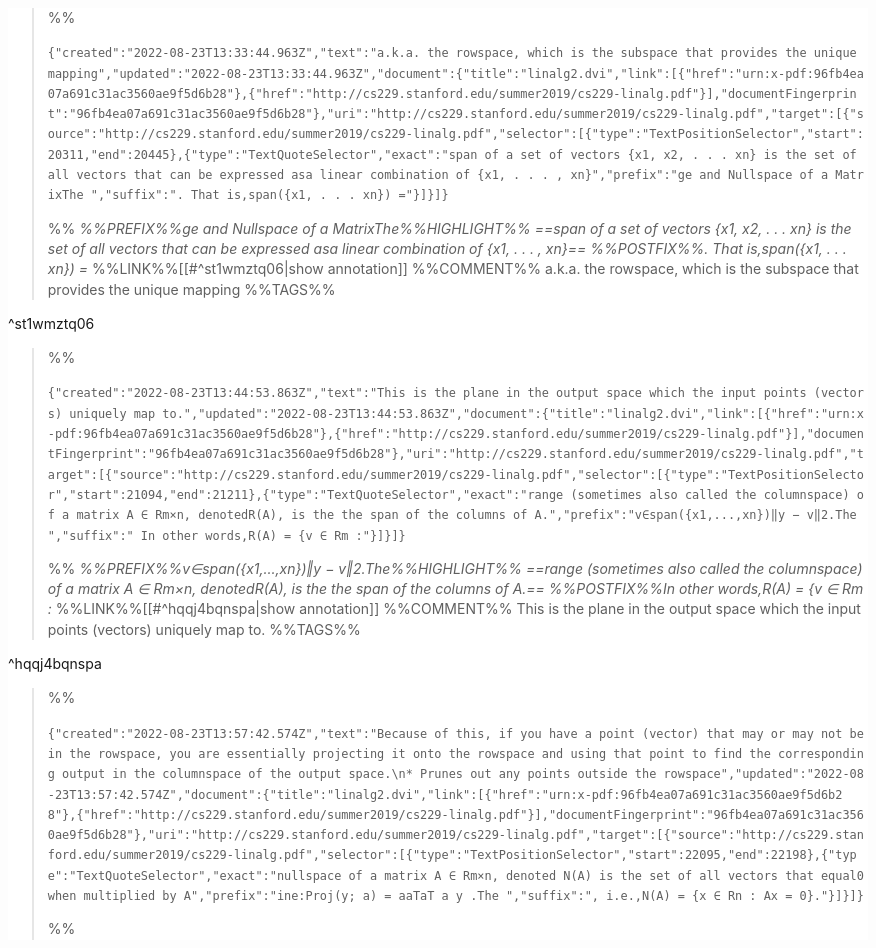 >%%
>```annotation-json
>{"created":"2022-08-23T13:33:44.963Z","text":"a.k.a. the rowspace, which is the subspace that provides the unique mapping","updated":"2022-08-23T13:33:44.963Z","document":{"title":"linalg2.dvi","link":[{"href":"urn:x-pdf:96fb4ea07a691c31ac3560ae9f5d6b28"},{"href":"http://cs229.stanford.edu/summer2019/cs229-linalg.pdf"}],"documentFingerprint":"96fb4ea07a691c31ac3560ae9f5d6b28"},"uri":"http://cs229.stanford.edu/summer2019/cs229-linalg.pdf","target":[{"source":"http://cs229.stanford.edu/summer2019/cs229-linalg.pdf","selector":[{"type":"TextPositionSelector","start":20311,"end":20445},{"type":"TextQuoteSelector","exact":"span of a set of vectors {x1, x2, . . . xn} is the set of all vectors that can be expressed asa linear combination of {x1, . . . , xn}","prefix":"ge and Nullspace of a MatrixThe ","suffix":". That is,span({x1, . . . xn}) ="}]}]}
>```
>%%
>*%%PREFIX%%ge and Nullspace of a MatrixThe%%HIGHLIGHT%% ==span of a set of vectors {x1, x2, . . . xn} is the set of all vectors that can be expressed asa linear combination of {x1, . . . , xn}== %%POSTFIX%%. That is,span({x1, . . . xn}) =*
>%%LINK%%[[#^st1wmztq06|show annotation]]
>%%COMMENT%%
>a.k.a. the rowspace, which is the subspace that provides the unique mapping
>%%TAGS%%
>
^st1wmztq06


>%%
>```annotation-json
>{"created":"2022-08-23T13:44:53.863Z","text":"This is the plane in the output space which the input points (vectors) uniquely map to.","updated":"2022-08-23T13:44:53.863Z","document":{"title":"linalg2.dvi","link":[{"href":"urn:x-pdf:96fb4ea07a691c31ac3560ae9f5d6b28"},{"href":"http://cs229.stanford.edu/summer2019/cs229-linalg.pdf"}],"documentFingerprint":"96fb4ea07a691c31ac3560ae9f5d6b28"},"uri":"http://cs229.stanford.edu/summer2019/cs229-linalg.pdf","target":[{"source":"http://cs229.stanford.edu/summer2019/cs229-linalg.pdf","selector":[{"type":"TextPositionSelector","start":21094,"end":21211},{"type":"TextQuoteSelector","exact":"range (sometimes also called the columnspace) of a matrix A ∈ Rm×n, denotedR(A), is the the span of the columns of A.","prefix":"v∈span({x1,...,xn})‖y − v‖2.The ","suffix":" In other words,R(A) = {v ∈ Rm :"}]}]}
>```
>%%
>*%%PREFIX%%v∈span({x1,...,xn})‖y − v‖2.The%%HIGHLIGHT%% ==range (sometimes also called the columnspace) of a matrix A ∈ Rm×n, denotedR(A), is the the span of the columns of A.== %%POSTFIX%%In other words,R(A) = {v ∈ Rm :*
>%%LINK%%[[#^hqqj4bqnspa|show annotation]]
>%%COMMENT%%
>This is the plane in the output space which the input points (vectors) uniquely map to.
>%%TAGS%%
>
^hqqj4bqnspa


>%%
>```annotation-json
>{"created":"2022-08-23T13:57:42.574Z","text":"Because of this, if you have a point (vector) that may or may not be in the rowspace, you are essentially projecting it onto the rowspace and using that point to find the corresponding output in the columnspace of the output space.\n* Prunes out any points outside the rowspace","updated":"2022-08-23T13:57:42.574Z","document":{"title":"linalg2.dvi","link":[{"href":"urn:x-pdf:96fb4ea07a691c31ac3560ae9f5d6b28"},{"href":"http://cs229.stanford.edu/summer2019/cs229-linalg.pdf"}],"documentFingerprint":"96fb4ea07a691c31ac3560ae9f5d6b28"},"uri":"http://cs229.stanford.edu/summer2019/cs229-linalg.pdf","target":[{"source":"http://cs229.stanford.edu/summer2019/cs229-linalg.pdf","selector":[{"type":"TextPositionSelector","start":22095,"end":22198},{"type":"TextQuoteSelector","exact":"nullspace of a matrix A ∈ Rm×n, denoted N(A) is the set of all vectors that equal0 when multiplied by A","prefix":"ine:Proj(y; a) = aaTaT a y .The ","suffix":", i.e.,N(A) = {x ∈ Rn : Ax = 0}."}]}]}
>```
>%%
